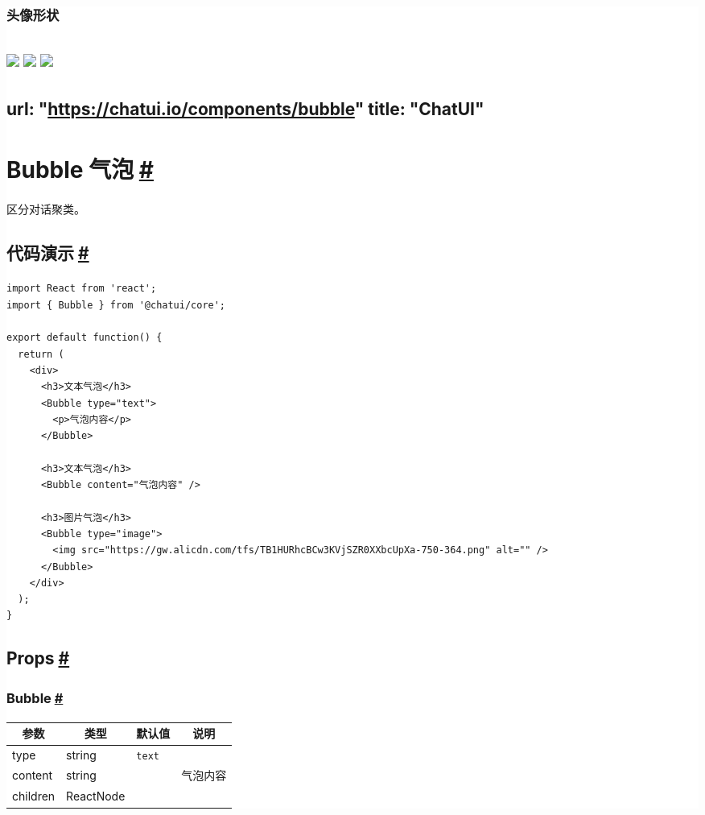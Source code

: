 ### 头像形状

## ![](https://img.alicdn.com/imgextra/i2/O1CN01fPEB9P1ylYWgaDuVR_!!6000000006619-0-tps-132-132.jpg) ![](https://img.alicdn.com/imgextra/i2/O1CN01fPEB9P1ylYWgaDuVR_!!6000000006619-0-tps-132-132.jpg) ![](https://img.alicdn.com/imgextra/i2/O1CN01fPEB9P1ylYWgaDuVR_!!6000000006619-0-tps-132-132.jpg)

## url: "https://chatui.io/components/bubble" title: "ChatUI"

# Bubble 气泡 [\#](https://chatui.io/components/bubble#Bubble%20%E6%B0%94%E6%B3%A1)

区分对话聚类。

## 代码演示 [\#](https://chatui.io/components/bubble#%E4%BB%A3%E7%A0%81%E6%BC%94%E7%A4%BA)

```demo-code jsx
import React from 'react';
import { Bubble } from '@chatui/core';

export default function() {
  return (
    <div>
      <h3>文本气泡</h3>
      <Bubble type="text">
        <p>气泡内容</p>
      </Bubble>

      <h3>文本气泡</h3>
      <Bubble content="气泡内容" />

      <h3>图片气泡</h3>
      <Bubble type="image">
        <img src="https://gw.alicdn.com/tfs/TB1HURhcBCw3KVjSZR0XXbcUpXa-750-364.png" alt="" />
      </Bubble>
    </div>
  );
}
```

## Props [\#](https://chatui.io/components/bubble#Props)

### Bubble [\#](https://chatui.io/components/bubble#Bubble)

| 参数     | 类型      | 默认值 | 说明     |
| -------- | --------- | ------ | -------- |
| type     | string    | `text` |          |
| content  | string    |        | 气泡内容 |
| children | ReactNode |        |          |

